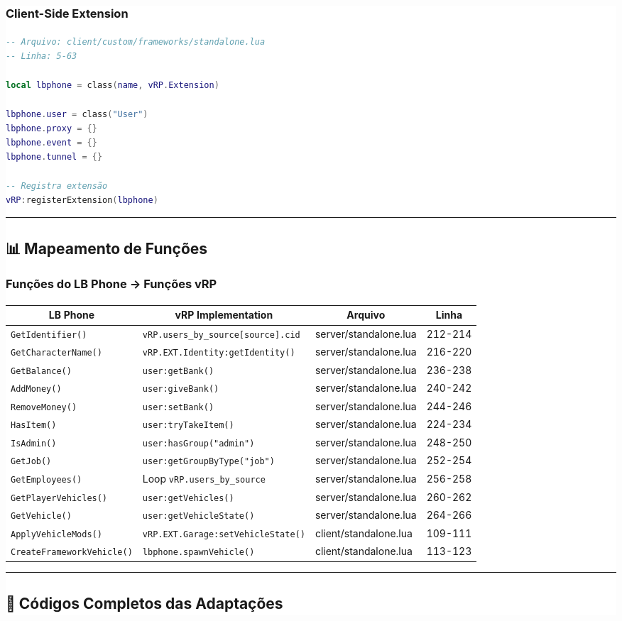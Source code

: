 ### **Client-Side Extension**
```lua
-- Arquivo: client/custom/frameworks/standalone.lua
-- Linha: 5-63

local lbphone = class(name, vRP.Extension)

lbphone.user = class("User")
lbphone.proxy = {}
lbphone.event = {}
lbphone.tunnel = {}

-- Registra extensão
vRP:registerExtension(lbphone)
```

---

## 📊 **Mapeamento de Funções**

### **Funções do LB Phone → Funções vRP**

| **LB Phone** | **vRP Implementation** | **Arquivo** | **Linha** |
|--------------|------------------------|-------------|-----------|
| `GetIdentifier()` | `vRP.users_by_source[source].cid` | server/standalone.lua | 212-214 |
| `GetCharacterName()` | `vRP.EXT.Identity:getIdentity()` | server/standalone.lua | 216-220 |
| `GetBalance()` | `user:getBank()` | server/standalone.lua | 236-238 |
| `AddMoney()` | `user:giveBank()` | server/standalone.lua | 240-242 |
| `RemoveMoney()` | `user:setBank()` | server/standalone.lua | 244-246 |
| `HasItem()` | `user:tryTakeItem()` | server/standalone.lua | 224-234 |
| `IsAdmin()` | `user:hasGroup("admin")` | server/standalone.lua | 248-250 |
| `GetJob()` | `user:getGroupByType("job")` | server/standalone.lua | 252-254 |
| `GetEmployees()` | Loop `vRP.users_by_source` | server/standalone.lua | 256-258 |
| `GetPlayerVehicles()` | `user:getVehicles()` | server/standalone.lua | 260-262 |
| `GetVehicle()` | `user:getVehicleState()` | server/standalone.lua | 264-266 |
| `ApplyVehicleMods()` | `vRP.EXT.Garage:setVehicleState()` | client/standalone.lua | 109-111 |
| `CreateFrameworkVehicle()` | `lbphone.spawnVehicle()` | client/standalone.lua | 113-123 |

---

## 🎯 **Códigos Completos das Adaptações**
